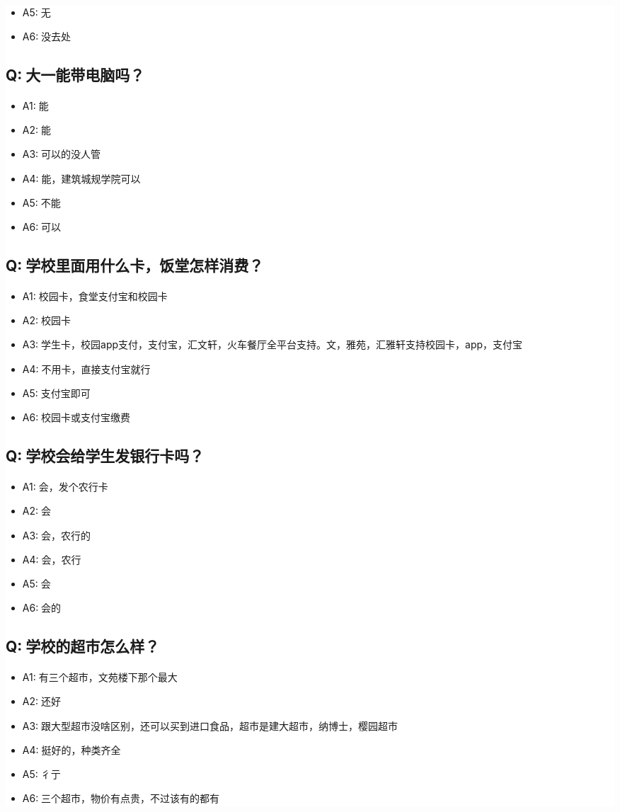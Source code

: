 - A5: 无

- A6: 没去处

## Q: 大一能带电脑吗？

- A1: 能

- A2: 能

- A3: 可以的没人管

- A4: 能，建筑城规学院可以

- A5: 不能

- A6: 可以

## Q: 学校里面用什么卡，饭堂怎样消费？

- A1: 校园卡，食堂支付宝和校园卡

- A2: 校园卡

- A3: 学生卡，校园app支付，支付宝，汇文轩，火车餐厅全平台支持。文，雅苑，汇雅轩支持校园卡，app，支付宝

- A4: 不用卡，直接支付宝就行

- A5: 支付宝即可

- A6: 校园卡或支付宝缴费

## Q: 学校会给学生发银行卡吗？

- A1: 会，发个农行卡

- A2: 会

- A3: 会，农行的

- A4: 会，农行

- A5: 会

- A6: 会的

## Q: 学校的超市怎么样？

- A1: 有三个超市，文苑楼下那个最大

- A2: 还好

- A3: 跟大型超市没啥区别，还可以买到进口食品，超市是建大超市，纳博士，樱园超市

- A4: 挺好的，种类齐全

- A5: 彳亍

- A6: 三个超市，物价有点贵，不过该有的都有
